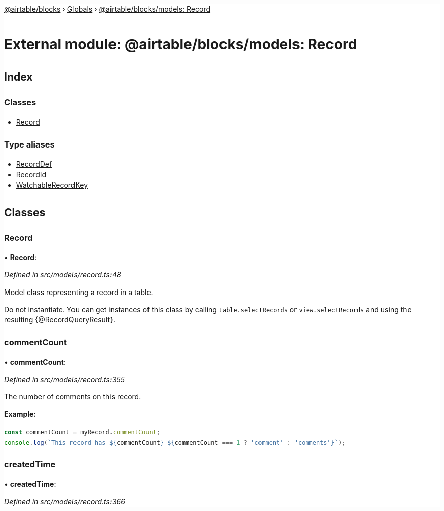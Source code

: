 [@airtable/blocks](../README.md) › [Globals](../globals.md) ›
[@airtable/blocks/models: Record](_airtable_blocks_models__record.md)

# External module: @airtable/blocks/models: Record

## Index

### Classes

-   [Record](_airtable_blocks_models__record.md#record)

### Type aliases

-   [RecordDef](_airtable_blocks_models__record.md#recorddef)
-   [RecordId](_airtable_blocks_models__record.md#recordid)
-   [WatchableRecordKey](_airtable_blocks_models__record.md#watchablerecordkey)

## Classes

### Record

• **Record**:

_Defined in
[src/models/record.ts:48](https://github.com/airtable/blocks/blob/@airtable/blocks@0.0.36/packages/sdk/src/models/record.ts#L48)_

Model class representing a record in a table.

Do not instantiate. You can get instances of this class by calling `table.selectRecords` or
`view.selectRecords` and using the resulting {@RecordQueryResult}.

### commentCount

• **commentCount**:

_Defined in
[src/models/record.ts:355](https://github.com/airtable/blocks/blob/@airtable/blocks@0.0.36/packages/sdk/src/models/record.ts#L355)_

The number of comments on this record.

**Example:**

```js
const commentCount = myRecord.commentCount;
console.log(`This record has ${commentCount} ${commentCount === 1 ? 'comment' : 'comments'}`);
```

### createdTime

• **createdTime**:

_Defined in
[src/models/record.ts:366](https://github.com/airtable/blocks/blob/@airtable/blocks@0.0.36/packages/sdk/src/models/record.ts#L366)_
